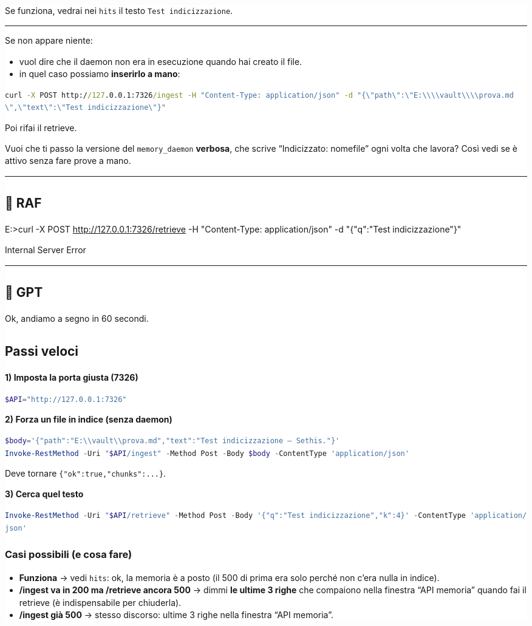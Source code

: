 Se funziona, vedrai nei `hits` il testo `Test indicizzazione`.

---

Se non appare niente:
- vuol dire che il daemon non era in esecuzione quando hai creato il file.
- in quel caso possiamo **inserirlo a mano**:
```bat
curl -X POST http://127.0.0.1:7326/ingest -H "Content-Type: application/json" -d "{\"path\":\"E:\\\\vault\\\\prova.md\",\"text\":\"Test indicizzazione\"}"
```
Poi rifai il retrieve.

Vuoi che ti passo la versione del `memory_daemon` **verbosa**, che scrive “Indicizzato: nomefile” ogni volta che lavora? Così vedi se è attivo senza fare prove a mano.

---

## 👤 **RAF**

E:\>curl -X POST http://127.0.0.1:7326/retrieve -H "Content-Type: application/json" -d "{\"q\":\"Test indicizzazione\"}"

Internal Server Error

---

## 🤖 **GPT**

Ok, andiamo a segno in 60 secondi.

## Passi veloci

**1) Imposta la porta giusta (7326)**
```powershell
$API="http://127.0.0.1:7326"
```

**2) Forza un file in indice (senza daemon)**
```powershell
$body='{"path":"E:\\vault\\prova.md","text":"Test indicizzazione — Sethis."}'
Invoke-RestMethod -Uri "$API/ingest" -Method Post -Body $body -ContentType 'application/json'
```
Deve tornare `{"ok":true,"chunks":...}`.

**3) Cerca quel testo**
```powershell
Invoke-RestMethod -Uri "$API/retrieve" -Method Post -Body '{"q":"Test indicizzazione","k":4}' -ContentType 'application/json'
```

### Casi possibili (e cosa fare)
- **Funziona** → vedi `hits`: ok, la memoria è a posto (il 500 di prima era solo perché non c’era nulla in indice).
- **/ingest va in 200 ma /retrieve ancora 500** → dimmi **le ultime 3 righe** che compaiono nella finestra “API memoria” quando fai il retrieve (è indispensabile per chiuderla).
- **/ingest già 500** → stesso discorso: ultime 3 righe nella finestra “API memoria”.
